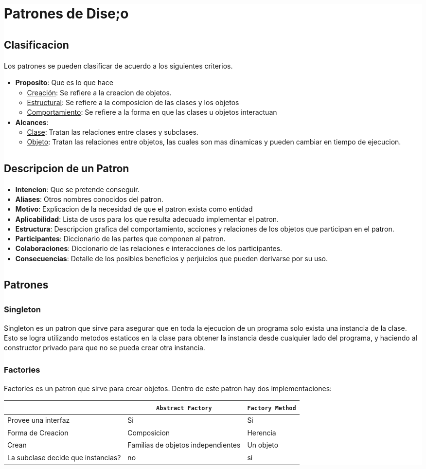 # Patrones de Dise;o

## Clasificacion

Los patrones se pueden clasificar de acuerdo a los siguientes criterios.

- **Proposito**: Que es lo que hace
  - <u>Creación</u>: Se refiere a la creacion de objetos.
  - <u>Estructural</u>: Se refiere a la composicion de las clases y los objetos
  - <u>Comportamiento</u>: Se refiere a la forma en que las clases u objetos interactuan
- **Alcances**:
  - <u>Clase</u>: Tratan las relaciones entre clases y subclases.
  - <u>Objeto</u>: Tratan las relaciones entre objetos, las cuales son mas dinamicas y pueden cambiar en tiempo de ejecucion.

## Descripcion de un Patron

- **Intencion**: Que se pretende conseguir.
- **Aliases**: Otros nombres conocidos del patron.
- **Motivo**: Explicacion de la necesidad de que el patron exista como entidad
- **Aplicabilidad**: Lista de usos para los que resulta adecuado implementar el patron.
- **Estructura**: Descripcion grafica del comportamiento, acciones y relaciones de los objetos que participan en el patron.
- **Participantes**: Diccionario de las partes que componen al patron.
- **Colaboraciones**: Diccionario de las relaciones e interacciones de los participantes.
- **Consecuencias**: Detalle de los posibles beneficios y perjuicios que pueden derivarse por su uso.

## Patrones

### Singleton

Singleton es un patron que sirve para asegurar que en toda la ejecucion de un programa solo exista una instancia de la clase. Esto se logra utilizando metodos estaticos en la clase para obtener la instancia desde cualquier lado del programa, y haciendo al constructor privado para que no se pueda crear otra instancia.

### Factories

Factories es un patron que sirve para crear objetos. Dentro de este patron hay dos implementaciones:

|                                    | `Abstract Factory`                 | `Factory Method` |
| ---------------------------------- | ---------------------------------- | ---------------- |
| Provee una interfaz                | Si                                 | Si               |
| Forma de Creacion                  | Composicion                        | Herencia         |
| Crean                              | Familias de objetos independientes | Un objeto        |
| La subclase decide que instancias? | no                                 | si               |
